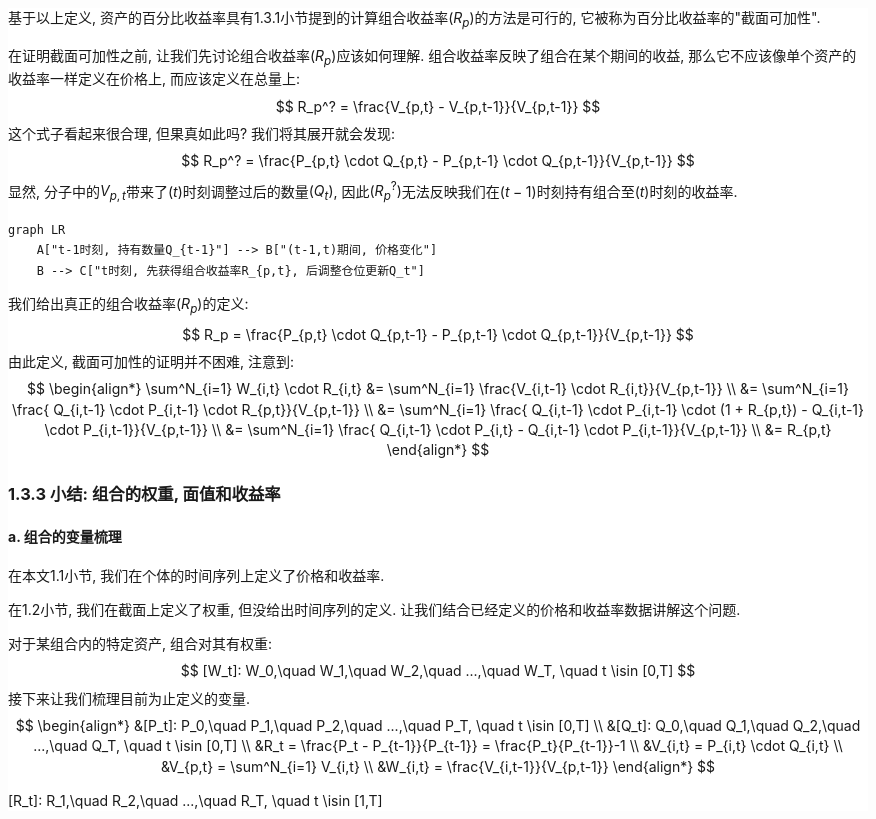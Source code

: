 基于以上定义, 资产的百分比收益率具有1.3.1小节提到的计算组合收益率$(R_p)$的方法是可行的, 它被称为百分比收益率的"截面可加性". 

在证明截面可加性之前, 让我们先讨论组合收益率$(R_p)$应该如何理解. 组合收益率反映了组合在某个期间的收益, 那么它不应该像单个资产的收益率一样定义在价格上, 而应该定义在总量上: 
$$
R_p^? = \frac{V_{p,t} - V_{p,t-1}}{V_{p,t-1}}
$$
 这个式子看起来很合理, 但果真如此吗? 我们将其展开就会发现: 
$$
R_p^? = \frac{P_{p,t} \cdot Q_{p,t} - P_{p,t-1} \cdot Q_{p,t-1}}{V_{p,t-1}}
$$
显然, 分子中的$V_{p,t}$带来了$(t)$时刻调整过后的数量$(Q_t)$, 因此$(R_p^?)$无法反映我们在$(t-1)$时刻持有组合至$(t)$时刻的收益率. 

```mermaid
graph LR
    A["t-1时刻, 持有数量Q_{t-1}"] --> B["(t-1,t)期间, 价格变化"]
    B --> C["t时刻, 先获得组合收益率R_{p,t}, 后调整仓位更新Q_t"]
```


我们给出真正的组合收益率$(R_p)$的定义:
$$
R_p = \frac{P_{p,t} \cdot Q_{p,t-1} - P_{p,t-1} \cdot Q_{p,t-1}}{V_{p,t-1}}
$$
由此定义, 截面可加性的证明并不困难, 注意到: 
$$
\begin{align*}
\sum^N_{i=1} W_{i,t} \cdot R_{i,t} &= \sum^N_{i=1} \frac{V_{i,t-1} \cdot R_{i,t}}{V_{p,t-1}} \\
&= \sum^N_{i=1} \frac{ Q_{i,t-1} \cdot P_{i,t-1} \cdot R_{p,t}}{V_{p,t-1}} \\
&= \sum^N_{i=1} \frac{ Q_{i,t-1} \cdot P_{i,t-1} \cdot (1 + R_{p,t}) - Q_{i,t-1} \cdot P_{i,t-1}}{V_{p,t-1}} \\ 
&= \sum^N_{i=1} \frac{ Q_{i,t-1} \cdot P_{i,t} - Q_{i,t-1} \cdot P_{i,t-1}}{V_{p,t-1}} \\ 
&= R_{p,t}
\end{align*}
$$

### 1.3.3 小结: 组合的权重, 面值和收益率

#### a. 组合的变量梳理

在本文1.1小节, 我们在个体的时间序列上定义了价格和收益率. 

在1.2小节, 我们在截面上定义了权重, 但没给出时间序列的定义. 让我们结合已经定义的价格和收益率数据讲解这个问题. 

对于某组合内的特定资产, 组合对其有权重: 
$$
[W_t]: W_0,\quad W_1,\quad W_2,\quad ...,\quad W_T, \quad t \isin [0,T]
$$
接下来让我们梳理目前为止定义的变量. 
$$
\begin{align*}
&[P_t]: P_0,\quad P_1,\quad P_2,\quad ...,\quad P_T, \quad t \isin [0,T] \\
&[Q_t]: Q_0,\quad Q_1,\quad Q_2,\quad ...,\quad Q_T, \quad t \isin [0,T] \\
&R_t = \frac{P_t - P_{t-1}}{P_{t-1}} = \frac{P_t}{P_{t-1}}-1 \\
&V_{i,t} = P_{i,t} \cdot Q_{i,t} \\
&V_{p,t} = \sum^N_{i=1} V_{i,t} \\
&W_{i,t} = \frac{V_{i,t-1}}{V_{p,t-1}}
\end{align*}
$$


[R_t]: R_1,\quad R_2,\quad ...,\quad R_T, \quad t \isin [1,T]